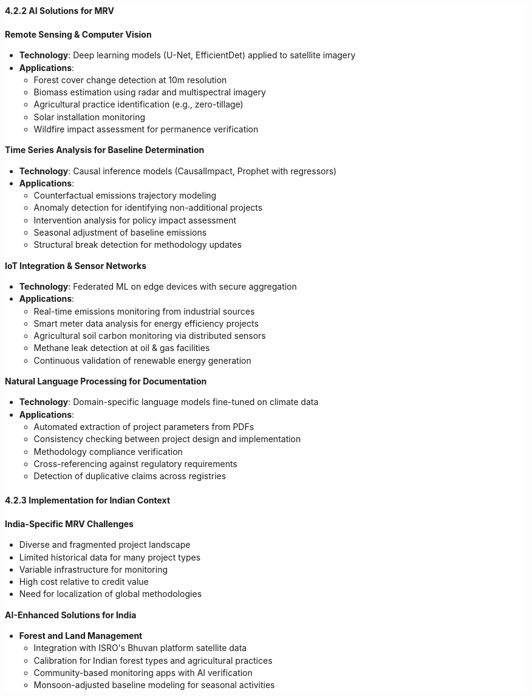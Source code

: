 #### 4.2.2 AI Solutions for MRV

**Remote Sensing & Computer Vision**
- **Technology**: Deep learning models (U-Net, EfficientDet) applied to satellite imagery
- **Applications**:
  - Forest cover change detection at 10m resolution
  - Biomass estimation using radar and multispectral imagery
  - Agricultural practice identification (e.g., zero-tillage)
  - Solar installation monitoring
  - Wildfire impact assessment for permanence verification

**Time Series Analysis for Baseline Determination**
- **Technology**: Causal inference models (CausalImpact, Prophet with regressors)
- **Applications**:
  - Counterfactual emissions trajectory modeling
  - Anomaly detection for identifying non-additional projects
  - Intervention analysis for policy impact assessment
  - Seasonal adjustment of baseline emissions
  - Structural break detection for methodology updates

**IoT Integration & Sensor Networks**
- **Technology**: Federated ML on edge devices with secure aggregation
- **Applications**:
  - Real-time emissions monitoring from industrial sources
  - Smart meter data analysis for energy efficiency projects
  - Agricultural soil carbon monitoring via distributed sensors
  - Methane leak detection at oil & gas facilities
  - Continuous validation of renewable energy generation

**Natural Language Processing for Documentation**
- **Technology**: Domain-specific language models fine-tuned on climate data
- **Applications**:
  - Automated extraction of project parameters from PDFs
  - Consistency checking between project design and implementation
  - Methodology compliance verification
  - Cross-referencing against regulatory requirements
  - Detection of duplicative claims across registries

#### 4.2.3 Implementation for Indian Context

**India-Specific MRV Challenges**
- Diverse and fragmented project landscape
- Limited historical data for many project types
- Variable infrastructure for monitoring
- High cost relative to credit value
- Need for localization of global methodologies

**AI-Enhanced Solutions for India**
- **Forest and Land Management**
  - Integration with ISRO's Bhuvan platform satellite data
  - Calibration for Indian forest types and agricultural practices
  - Community-based monitoring apps with AI verification
  - Monsoon-adjusted baseline modeling for seasonal activities

